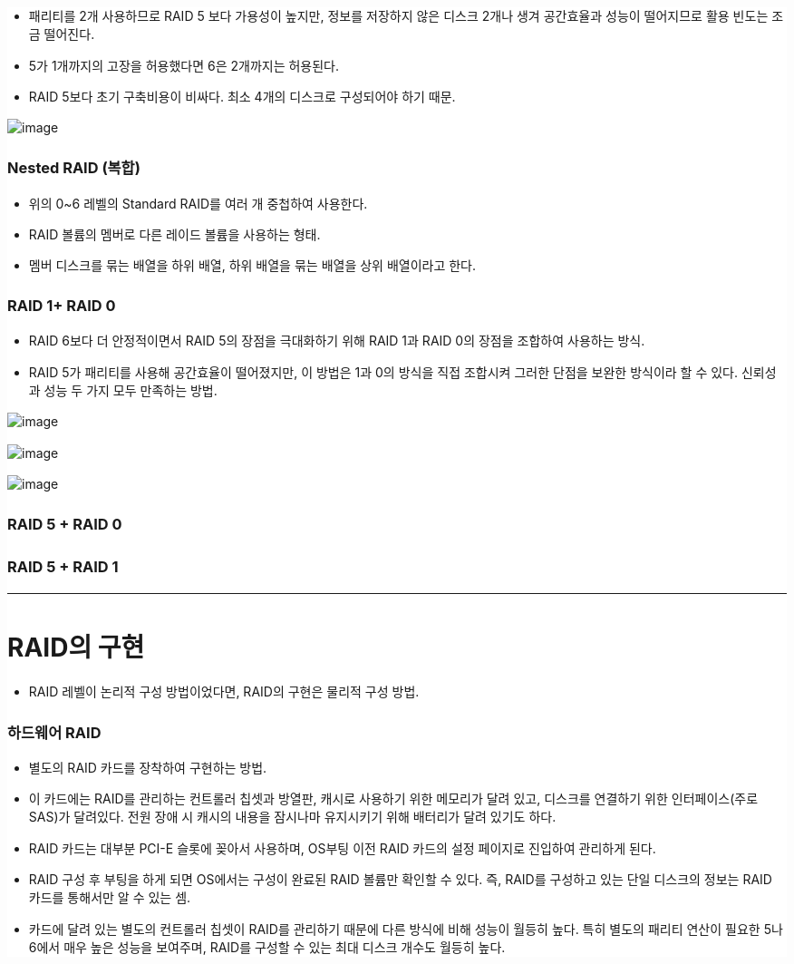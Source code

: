 - 패리티를 2개 사용하므로 RAID 5 보다 가용성이 높지만, 정보를 저장하지 않은 디스크 2개나 생겨 공간효율과 성능이 떨어지므로 활용 빈도는 조금 떨어진다.

- 5가 1개까지의 고장을 허용했다면 6은 2개까지는 허용된다.

- RAID 5보다 초기 구축비용이 비싸다. 최소 4개의 디스크로 구성되어야 하기 때문.

![image](https://user-images.githubusercontent.com/108641325/193213544-60ea2299-7ac4-4f98-8fa8-1bcb97b09b05.png)


### Nested RAID (복합)

- 위의 0~6 레벨의 Standard RAID를 여러 개 중첩하여 사용한다.

- RAID 볼륨의 멤버로 다른 레이드 볼륨을 사용하는 형태.

- 멤버 디스크를 묶는 배열을 하위 배열, 하위 배열을 묶는 배열을 상위 배열이라고 한다.

### RAID 1+ RAID 0

- RAID 6보다 더 안정적이면서 RAID 5의 장점을 극대화하기 위해 RAID 1과 RAID 0의 장점을 조합하여 사용하는 방식.

- RAID 5가 패리티를 사용해 공간효율이 떨어졌지만, 이 방법은 1과 0의 방식을 직접 조합시켜 그러한 단점을 보완한 방식이라 할 수 있다. 신뢰성과 성능 두 가지 모두 만족하는 방법.

![image](https://user-images.githubusercontent.com/108641325/193213587-d60f056d-5bfb-4a73-8858-5b25d34596c1.png)

![image](https://user-images.githubusercontent.com/108641325/193213614-6c6bc3e5-3849-464b-bd29-75ba17345765.png)

![image](https://user-images.githubusercontent.com/108641325/193213627-8622e795-27a8-4b4d-8e65-9d61fd7566a1.png)


### RAID 5 + RAID 0



### RAID 5 + RAID 1

---

# RAID의 구현

- RAID 레벨이 논리적 구성 방법이었다면, RAID의 구현은 물리적 구성 방법.

### 하드웨어 RAID

- 별도의 RAID 카드를 장착하여 구현하는 방법.

- 이 카드에는 RAID를 관리하는 컨트롤러 칩셋과 방열판, 캐시로 사용하기 위한 메모리가 달려 있고, 디스크를 연결하기 위한 인터페이스(주로 SAS)가 달려있다. 전원 장애 시 캐시의 내용을 잠시나마 유지시키기 위해 배터리가 달려 있기도 하다.

- RAID 카드는 대부분 PCI-E 슬롯에 꽂아서 사용하며, OS부팅 이전 RAID 카드의 설정 페이지로 진입하여 관리하게 된다.

- RAID 구성 후 부팅을 하게 되면 OS에서는 구성이 완료된 RAID 볼륨만 확인할 수 있다. 즉, RAID를 구성하고 있는 단일 디스크의 정보는 RAID 카드를 통해서만 알 수 있는 셈.

- 카드에 달려 있는 별도의 컨트롤러 칩셋이 RAID를 관리하기 때문에 다른 방식에 비해 성능이 월등히 높다. 특히 별도의 패리티 연산이 필요한 5나 6에서 매우 높은 성능을 보여주며, RAID를 구성할 수 있는 최대 디스크 개수도 월등히 높다.
